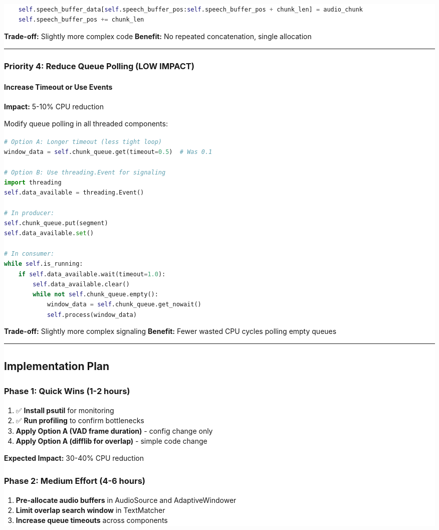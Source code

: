 ```python
    self.speech_buffer_data[self.speech_buffer_pos:self.speech_buffer_pos + chunk_len] = audio_chunk
    self.speech_buffer_pos += chunk_len
```

**Trade-off:** Slightly more complex code
**Benefit:** No repeated concatenation, single allocation

---

### Priority 4: Reduce Queue Polling (LOW IMPACT)

#### Increase Timeout or Use Events
**Impact:** 5-10% CPU reduction

Modify queue polling in all threaded components:
```python
# Option A: Longer timeout (less tight loop)
window_data = self.chunk_queue.get(timeout=0.5)  # Was 0.1

# Option B: Use threading.Event for signaling
import threading
self.data_available = threading.Event()

# In producer:
self.chunk_queue.put(segment)
self.data_available.set()

# In consumer:
while self.is_running:
    if self.data_available.wait(timeout=1.0):
        self.data_available.clear()
        while not self.chunk_queue.empty():
            window_data = self.chunk_queue.get_nowait()
            self.process(window_data)
```

**Trade-off:** Slightly more complex signaling
**Benefit:** Fewer wasted CPU cycles polling empty queues

---

## Implementation Plan

### Phase 1: Quick Wins (1-2 hours)
1. ✅ **Install psutil** for monitoring
2. ✅ **Run profiling** to confirm bottlenecks
3. **Apply Option A (VAD frame duration)** - config change only
4. **Apply Option A (difflib for overlap)** - simple code change

**Expected Impact:** 30-40% CPU reduction

### Phase 2: Medium Effort (4-6 hours)
1. **Pre-allocate audio buffers** in AudioSource and AdaptiveWindower
2. **Limit overlap search window** in TextMatcher
3. **Increase queue timeouts** across components
